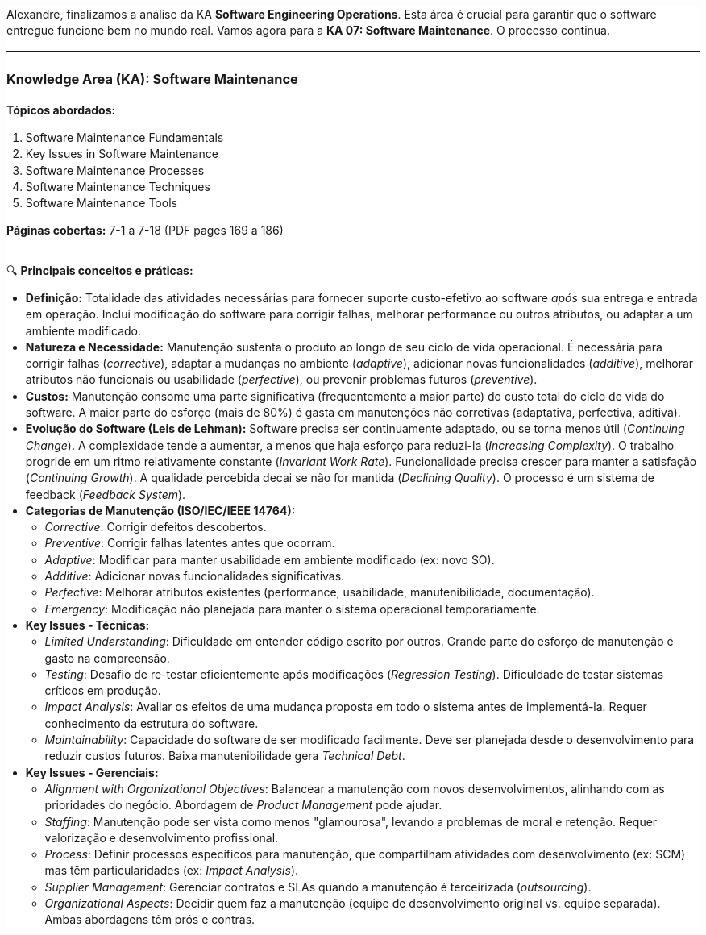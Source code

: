 
Alexandre, finalizamos a análise da KA **Software Engineering Operations**. Esta área é crucial para garantir que o software entregue funcione bem no mundo real. Vamos agora para a **KA 07: Software Maintenance**. O processo continua.

---

### **Knowledge Area (KA): Software Maintenance**

**Tópicos abordados:**
1.  Software Maintenance Fundamentals
2.  Key Issues in Software Maintenance
3.  Software Maintenance Processes
4.  Software Maintenance Techniques
5.  Software Maintenance Tools

**Páginas cobertas:** 7-1 a 7-18 (PDF pages 169 a 186)

---

🔍 **Principais conceitos e práticas:**

*   **Definição:** Totalidade das atividades necessárias para fornecer suporte custo-efetivo ao software *após* sua entrega e entrada em operação. Inclui modificação do software para corrigir falhas, melhorar performance ou outros atributos, ou adaptar a um ambiente modificado.
*   **Natureza e Necessidade:** Manutenção sustenta o produto ao longo de seu ciclo de vida operacional. É necessária para corrigir falhas (*corrective*), adaptar a mudanças no ambiente (*adaptive*), adicionar novas funcionalidades (*additive*), melhorar atributos não funcionais ou usabilidade (*perfective*), ou prevenir problemas futuros (*preventive*).
*   **Custos:** Manutenção consome uma parte significativa (frequentemente a maior parte) do custo total do ciclo de vida do software. A maior parte do esforço (mais de 80%) é gasta em manutenções não corretivas (adaptativa, perfectiva, aditiva).
*   **Evolução do Software (Leis de Lehman):** Software precisa ser continuamente adaptado, ou se torna menos útil (*Continuing Change*). A complexidade tende a aumentar, a menos que haja esforço para reduzi-la (*Increasing Complexity*). O trabalho progride em um ritmo relativamente constante (*Invariant Work Rate*). Funcionalidade precisa crescer para manter a satisfação (*Continuing Growth*). A qualidade percebida decai se não for mantida (*Declining Quality*). O processo é um sistema de feedback (*Feedback System*).
*   **Categorias de Manutenção (ISO/IEC/IEEE 14764):**
    *   *Corrective*: Corrigir defeitos descobertos.
    *   *Preventive*: Corrigir falhas latentes antes que ocorram.
    *   *Adaptive*: Modificar para manter usabilidade em ambiente modificado (ex: novo SO).
    *   *Additive*: Adicionar novas funcionalidades significativas.
    *   *Perfective*: Melhorar atributos existentes (performance, usabilidade, manutenibilidade, documentação).
    *   *Emergency*: Modificação não planejada para manter o sistema operacional temporariamente.
*   **Key Issues - Técnicas:**
    *   *Limited Understanding*: Dificuldade em entender código escrito por outros. Grande parte do esforço de manutenção é gasto na compreensão.
    *   *Testing*: Desafio de re-testar eficientemente após modificações (*Regression Testing*). Dificuldade de testar sistemas críticos em produção.
    *   *Impact Analysis*: Avaliar os efeitos de uma mudança proposta em todo o sistema antes de implementá-la. Requer conhecimento da estrutura do software.
    *   *Maintainability*: Capacidade do software de ser modificado facilmente. Deve ser planejada desde o desenvolvimento para reduzir custos futuros. Baixa manutenibilidade gera *Technical Debt*.
*   **Key Issues - Gerenciais:**
    *   *Alignment with Organizational Objectives*: Balancear a manutenção com novos desenvolvimentos, alinhando com as prioridades do negócio. Abordagem de *Product Management* pode ajudar.
    *   *Staffing*: Manutenção pode ser vista como menos "glamourosa", levando a problemas de moral e retenção. Requer valorização e desenvolvimento profissional.
    *   *Process*: Definir processos específicos para manutenção, que compartilham atividades com desenvolvimento (ex: SCM) mas têm particularidades (ex: *Impact Analysis*).
    *   *Supplier Management*: Gerenciar contratos e SLAs quando a manutenção é terceirizada (*outsourcing*).
    *   *Organizational Aspects*: Decidir quem faz a manutenção (equipe de desenvolvimento original vs. equipe separada). Ambas abordagens têm prós e contras.